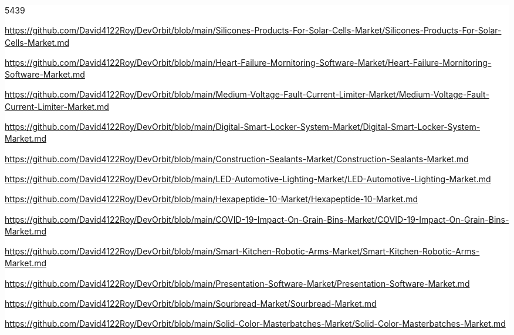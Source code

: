 5439</p><p><a href="https://github.com/David4122Roy/DevOrbit/blob/main/Silicones-Products-For-Solar-Cells-Market/Silicones-Products-For-Solar-Cells-Market.md">https://github.com/David4122Roy/DevOrbit/blob/main/Silicones-Products-For-Solar-Cells-Market/Silicones-Products-For-Solar-Cells-Market.md</a></p><p><a href="https://github.com/David4122Roy/DevOrbit/blob/main/Heart-Failure-Mornitoring-Software-Market/Heart-Failure-Mornitoring-Software-Market.md">https://github.com/David4122Roy/DevOrbit/blob/main/Heart-Failure-Mornitoring-Software-Market/Heart-Failure-Mornitoring-Software-Market.md</a></p><p><a href="https://github.com/David4122Roy/DevOrbit/blob/main/Medium-Voltage-Fault-Current-Limiter-Market/Medium-Voltage-Fault-Current-Limiter-Market.md">https://github.com/David4122Roy/DevOrbit/blob/main/Medium-Voltage-Fault-Current-Limiter-Market/Medium-Voltage-Fault-Current-Limiter-Market.md</a></p><p><a href="https://github.com/David4122Roy/DevOrbit/blob/main/Digital-Smart-Locker-System-Market/Digital-Smart-Locker-System-Market.md">https://github.com/David4122Roy/DevOrbit/blob/main/Digital-Smart-Locker-System-Market/Digital-Smart-Locker-System-Market.md</a></p><p><a href="https://github.com/David4122Roy/DevOrbit/blob/main/Construction-Sealants-Market/Construction-Sealants-Market.md">https://github.com/David4122Roy/DevOrbit/blob/main/Construction-Sealants-Market/Construction-Sealants-Market.md</a></p><p><a href="https://github.com/David4122Roy/DevOrbit/blob/main/LED-Automotive-Lighting-Market/LED-Automotive-Lighting-Market.md">https://github.com/David4122Roy/DevOrbit/blob/main/LED-Automotive-Lighting-Market/LED-Automotive-Lighting-Market.md</a></p><p><a href="https://github.com/David4122Roy/DevOrbit/blob/main/Hexapeptide-10-Market/Hexapeptide-10-Market.md">https://github.com/David4122Roy/DevOrbit/blob/main/Hexapeptide-10-Market/Hexapeptide-10-Market.md</a></p><p><a href="https://github.com/David4122Roy/DevOrbit/blob/main/COVID-19-Impact-On-Grain-Bins-Market/COVID-19-Impact-On-Grain-Bins-Market.md">https://github.com/David4122Roy/DevOrbit/blob/main/COVID-19-Impact-On-Grain-Bins-Market/COVID-19-Impact-On-Grain-Bins-Market.md</a></p><p><a href="https://github.com/David4122Roy/DevOrbit/blob/main/Smart-Kitchen-Robotic-Arms-Market/Smart-Kitchen-Robotic-Arms-Market.md">https://github.com/David4122Roy/DevOrbit/blob/main/Smart-Kitchen-Robotic-Arms-Market/Smart-Kitchen-Robotic-Arms-Market.md</a></p><p><a href="https://github.com/David4122Roy/DevOrbit/blob/main/Presentation-Software-Market/Presentation-Software-Market.md">https://github.com/David4122Roy/DevOrbit/blob/main/Presentation-Software-Market/Presentation-Software-Market.md</a></p><p><a href="https://github.com/David4122Roy/DevOrbit/blob/main/Sourbread-Market/Sourbread-Market.md">https://github.com/David4122Roy/DevOrbit/blob/main/Sourbread-Market/Sourbread-Market.md</a></p><p><a href="https://github.com/David4122Roy/DevOrbit/blob/main/Solid-Color-Masterbatches-Market/Solid-Color-Masterbatches-Market.md">https://github.com/David4122Roy/DevOrbit/blob/main/Solid-Color-Masterbatches-Market/Solid-Color-Masterbatches-Market.md</a></p>